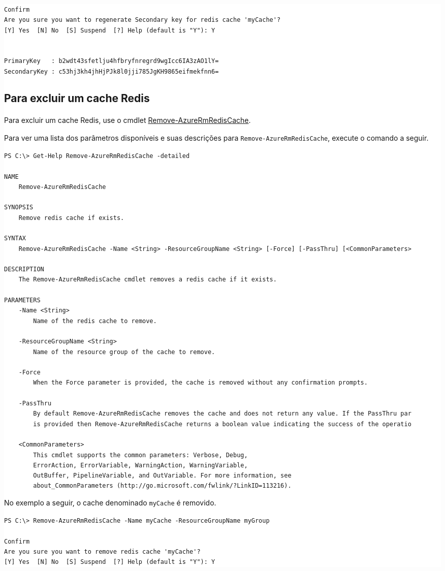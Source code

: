 	Confirm
	Are you sure you want to regenerate Secondary key for redis cache 'myCache'?
	[Y] Yes  [N] No  [S] Suspend  [?] Help (default is "Y"): Y
	
	
	PrimaryKey   : b2wdt43sfetlju4hfbryfnregrd9wgIcc6IA3zAO1lY=
	SecondaryKey : c53hj3kh4jhHjPJk8l0jji785JgKH9865eifmekfnn6=

## Para excluir um cache Redis

Para excluir um cache Redis, use o cmdlet [Remove-AzureRmRedisCache](https://msdn.microsoft.com/library/azure/mt634515.aspx).

Para ver uma lista dos parâmetros disponíveis e suas descrições para `Remove-AzureRmRedisCache`, execute o comando a seguir.

	PS C:\> Get-Help Remove-AzureRmRedisCache -detailed
	
	NAME
	    Remove-AzureRmRedisCache
	
	SYNOPSIS
	    Remove redis cache if exists.
	
	SYNTAX
	    Remove-AzureRmRedisCache -Name <String> -ResourceGroupName <String> [-Force] [-PassThru] [<CommonParameters>
	
	DESCRIPTION
	    The Remove-AzureRmRedisCache cmdlet removes a redis cache if it exists.
	
	PARAMETERS
	    -Name <String>
	        Name of the redis cache to remove.
	
	    -ResourceGroupName <String>
	        Name of the resource group of the cache to remove.
	
	    -Force
	        When the Force parameter is provided, the cache is removed without any confirmation prompts.
	
	    -PassThru
	        By default Remove-AzureRmRedisCache removes the cache and does not return any value. If the PassThru par
	        is provided then Remove-AzureRmRedisCache returns a boolean value indicating the success of the operatio
	
	    <CommonParameters>
	        This cmdlet supports the common parameters: Verbose, Debug,
	        ErrorAction, ErrorVariable, WarningAction, WarningVariable,
	        OutBuffer, PipelineVariable, and OutVariable. For more information, see
	        about_CommonParameters (http://go.microsoft.com/fwlink/?LinkID=113216).

No exemplo a seguir, o cache denominado `myCache` é removido.

	PS C:\> Remove-AzureRmRedisCache -Name myCache -ResourceGroupName myGroup
	
	Confirm
	Are you sure you want to remove redis cache 'myCache'?
	[Y] Yes  [N] No  [S] Suspend  [?] Help (default is "Y"): Y
